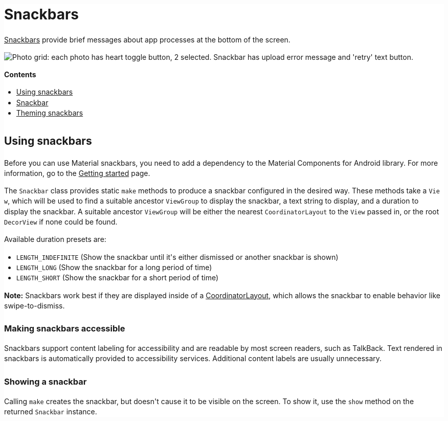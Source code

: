 

# Snackbars

[Snackbars](https://material.io/components/snackbars) provide brief messages
about app processes at the bottom of the screen.

![Photo grid: each photo has heart toggle button, 2 selected. Snackbar has
upload error message and 'retry' text
button.](assets/snackbar/snackbar_hero.png)

**Contents**

*   [Using snackbars](#using-snackbars)
*   [Snackbar](#snackbar)
*   [Theming snackbars](#theming-snackbars)

## Using snackbars

Before you can use Material snackbars, you need to add a dependency to the
Material Components for Android library. For more information, go to the
[Getting started](https://github.com/material-components/material-components-android/tree/master/docs/getting-started.md)
page.

The `Snackbar` class provides static `make` methods to produce a snackbar
configured in the desired way. These methods take a `View`, which will be used
to find a suitable ancestor `ViewGroup` to display the snackbar, a text string
to display, and a duration to display the snackbar. A suitable ancestor
`ViewGroup` will be either the nearest `CoordinatorLayout` to the `View` passed
in, or the root `DecorView` if none could be found.

Available duration presets are:

*   `LENGTH_INDEFINITE` (Show the snackbar until it's either dismissed or
    another snackbar is shown)
*   `LENGTH_LONG` (Show the snackbar for a long period of time)
*   `LENGTH_SHORT` (Show the snackbar for a short period of time)

**Note:** Snackbars work best if they are displayed inside of a
[CoordinatorLayout](https://developer.android.com/reference/androidx/coordinatorlayout/widget/CoordinatorLayout),
which allows the snackbar to enable behavior like swipe-to-dismiss.

### Making snackbars accessible

Snackbars support content labeling for accessibility and are readable by most
screen readers, such as TalkBack. Text rendered in snackbars is automatically
provided to accessibility services. Additional content labels are usually
unnecessary.

### Showing a snackbar

Calling `make` creates the snackbar, but doesn't cause it to be visible on the
screen. To show it, use the `show` method on the returned `Snackbar` instance.
